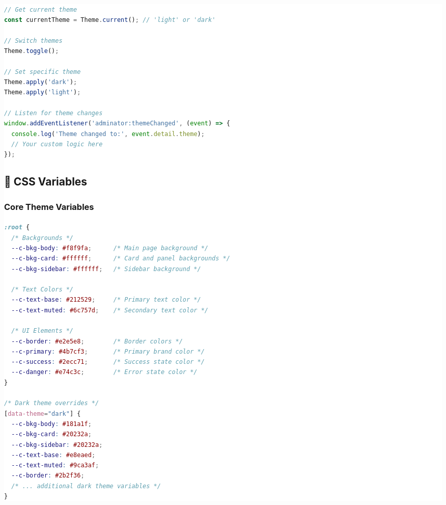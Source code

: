 ```javascript
// Get current theme
const currentTheme = Theme.current(); // 'light' or 'dark'

// Switch themes
Theme.toggle();

// Set specific theme
Theme.apply('dark');
Theme.apply('light');

// Listen for theme changes
window.addEventListener('adminator:themeChanged', (event) => {
  console.log('Theme changed to:', event.detail.theme);
  // Your custom logic here
});
```

## 🎨 CSS Variables

### Core Theme Variables

```css
:root {
  /* Backgrounds */
  --c-bkg-body: #f8f9fa;      /* Main page background */
  --c-bkg-card: #ffffff;      /* Card and panel backgrounds */
  --c-bkg-sidebar: #ffffff;   /* Sidebar background */

  /* Text Colors */
  --c-text-base: #212529;     /* Primary text color */
  --c-text-muted: #6c757d;    /* Secondary text color */

  /* UI Elements */
  --c-border: #e2e5e8;        /* Border colors */
  --c-primary: #4b7cf3;       /* Primary brand color */
  --c-success: #2ecc71;       /* Success state color */
  --c-danger: #e74c3c;        /* Error state color */
}

/* Dark theme overrides */
[data-theme="dark"] {
  --c-bkg-body: #181a1f;
  --c-bkg-card: #20232a;
  --c-bkg-sidebar: #20232a;
  --c-text-base: #e8eaed;
  --c-text-muted: #9ca3af;
  --c-border: #2b2f36;
  /* ... additional dark theme variables */
}
```
